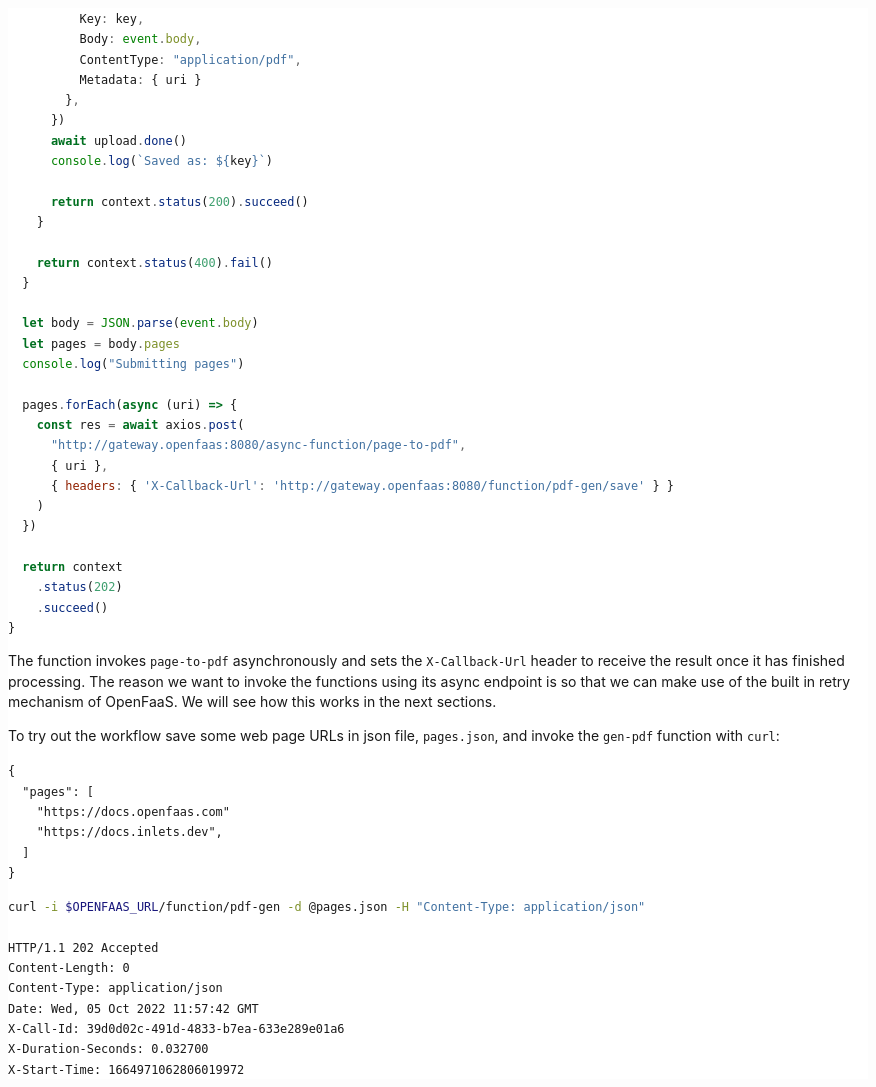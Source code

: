 ```js
          Key: key,
          Body: event.body,
          ContentType: "application/pdf",
          Metadata: { uri }
        },
      })
      await upload.done()
      console.log(`Saved as: ${key}`)

      return context.status(200).succeed()
    }

    return context.status(400).fail()
  }

  let body = JSON.parse(event.body)
  let pages = body.pages
  console.log("Submitting pages")

  pages.forEach(async (uri) => {
    const res = await axios.post(
      "http://gateway.openfaas:8080/async-function/page-to-pdf",
      { uri },
      { headers: { 'X-Callback-Url': 'http://gateway.openfaas:8080/function/pdf-gen/save' } }
    )
  })

  return context
    .status(202)
    .succeed()
}
```

The function invokes `page-to-pdf` asynchronously and sets the `X-Callback-Url` header to receive the result once it has finished processing. The reason we want to invoke the functions using its async endpoint is so that we can make use of the built in retry mechanism of OpenFaaS. We will see how this works in the next sections.

To try out the workflow save some web page URLs in json file, `pages.json`, and invoke the `gen-pdf` function with `curl`:

```
{
  "pages": [
    "https://docs.openfaas.com"
    "https://docs.inlets.dev",
  ]
}
```

```bash
curl -i $OPENFAAS_URL/function/pdf-gen -d @pages.json -H "Content-Type: application/json"

HTTP/1.1 202 Accepted
Content-Length: 0
Content-Type: application/json
Date: Wed, 05 Oct 2022 11:57:42 GMT
X-Call-Id: 39d0d02c-491d-4833-b7ea-633e289e01a6
X-Duration-Seconds: 0.032700
X-Start-Time: 1664971062806019972
```
